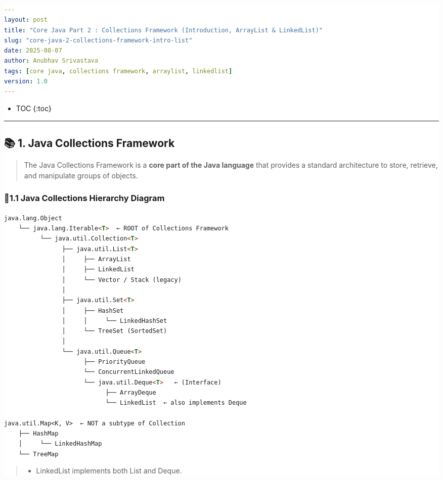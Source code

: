 ```yaml
---
layout: post
title: "Core Java Part 2 : Collections Framework (Introduction, ArrayList & LinkedList)"
slug: "core-java-2-collections-framework-intro-list"
date: 2025-08-07
author: Anubhav Srivastava
tags: [core java, collections framework, arraylist, linkedlist]
version: 1.0
---
```


* TOC
{:toc}

---

## 📚 1. Java Collections Framework

> The Java Collections Framework is a **core part of the Java language** that provides a standard architecture to store, retrieve, and manipulate groups of objects.


### 🌲1.1 Java Collections Hierarchy Diagram

```markdown
java.lang.Object
    └── java.lang.Iterable<T>  ← ROOT of Collections Framework
          └── java.util.Collection<T>
                ├── java.util.List<T>
                │     ├── ArrayList
                │     ├── LinkedList
                │     └── Vector / Stack (legacy)
                │
                ├── java.util.Set<T>
                │     ├── HashSet
                │     │     └── LinkedHashSet
                │     └── TreeSet (SortedSet)
                │
                └── java.util.Queue<T>
                      ├── PriorityQueue
                      └── ConcurrentLinkedQueue
                      └── java.util.Deque<T>   ← (Interface)
                            ├── ArrayDeque
                            └── LinkedList  ← also implements Deque

java.util.Map<K, V>  ← NOT a subtype of Collection
    ├── HashMap
    │     └── LinkedHashMap
    └── TreeMap
```
> * LinkedList implements both List and Deque.
